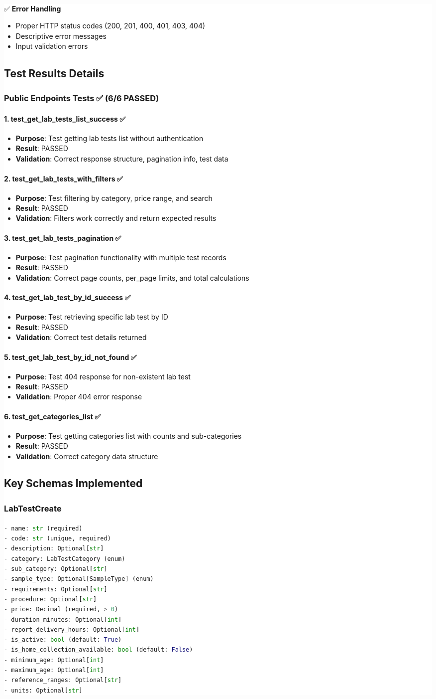 ✅ **Error Handling**
- Proper HTTP status codes (200, 201, 400, 401, 403, 404)
- Descriptive error messages
- Input validation errors

## Test Results Details

### Public Endpoints Tests ✅ (6/6 PASSED)

#### 1. test_get_lab_tests_list_success ✅
- **Purpose**: Test getting lab tests list without authentication
- **Result**: PASSED
- **Validation**: Correct response structure, pagination info, test data

#### 2. test_get_lab_tests_with_filters ✅
- **Purpose**: Test filtering by category, price range, and search
- **Result**: PASSED
- **Validation**: Filters work correctly and return expected results

#### 3. test_get_lab_tests_pagination ✅
- **Purpose**: Test pagination functionality with multiple test records
- **Result**: PASSED
- **Validation**: Correct page counts, per_page limits, and total calculations

#### 4. test_get_lab_test_by_id_success ✅
- **Purpose**: Test retrieving specific lab test by ID
- **Result**: PASSED
- **Validation**: Correct test details returned

#### 5. test_get_lab_test_by_id_not_found ✅
- **Purpose**: Test 404 response for non-existent lab test
- **Result**: PASSED
- **Validation**: Proper 404 error response

#### 6. test_get_categories_list ✅
- **Purpose**: Test getting categories list with counts and sub-categories
- **Result**: PASSED
- **Validation**: Correct category data structure

## Key Schemas Implemented

### LabTestCreate
```python
- name: str (required)
- code: str (unique, required)
- description: Optional[str]
- category: LabTestCategory (enum)
- sub_category: Optional[str]
- sample_type: Optional[SampleType] (enum)
- requirements: Optional[str]
- procedure: Optional[str]
- price: Decimal (required, > 0)
- duration_minutes: Optional[int]
- report_delivery_hours: Optional[int]
- is_active: bool (default: True)
- is_home_collection_available: bool (default: False)
- minimum_age: Optional[int]
- maximum_age: Optional[int]
- reference_ranges: Optional[str]
- units: Optional[str]
```
